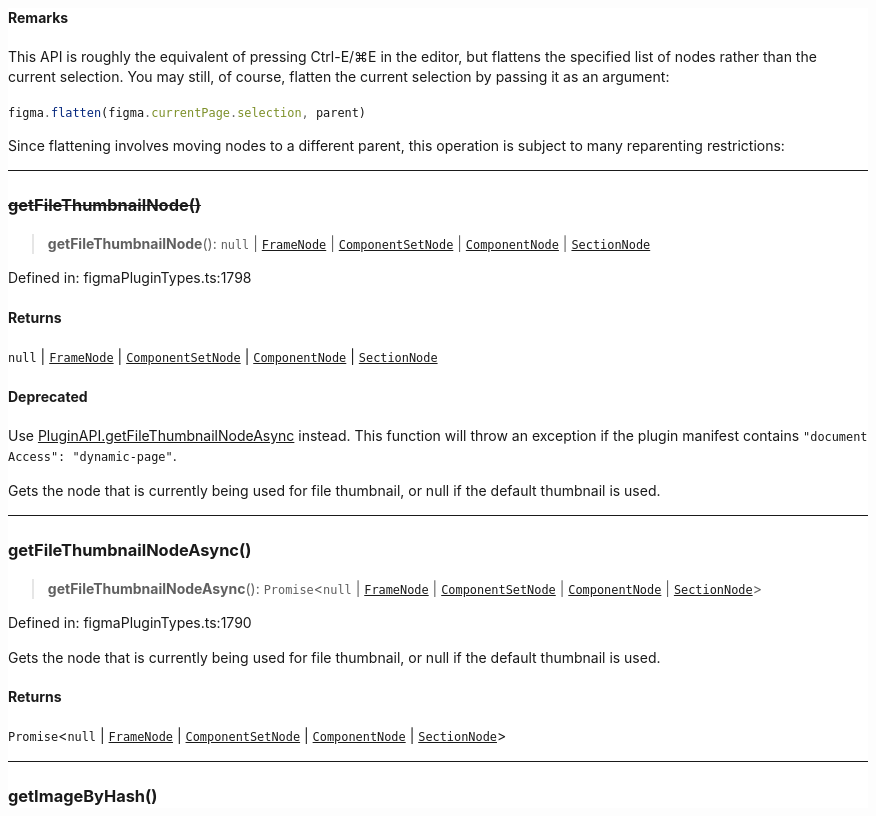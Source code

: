 #### Remarks

This API is roughly the equivalent of pressing Ctrl-E/⌘E in the editor, but flattens the specified list of nodes rather than the current selection. You may still, of course, flatten the current selection by passing it as an argument:

```ts title="Flatten nodes"
figma.flatten(figma.currentPage.selection, parent)
```

Since flattening involves moving nodes to a different parent, this operation is subject to many reparenting restrictions:

***

### ~~getFileThumbnailNode()~~

> **getFileThumbnailNode**(): `null` \| [`FrameNode`](FrameNode.md) \| [`ComponentSetNode`](ComponentSetNode.md) \| [`ComponentNode`](ComponentNode.md) \| [`SectionNode`](SectionNode.md)

Defined in: figmaPluginTypes.ts:1798

#### Returns

`null` \| [`FrameNode`](FrameNode.md) \| [`ComponentSetNode`](ComponentSetNode.md) \| [`ComponentNode`](ComponentNode.md) \| [`SectionNode`](SectionNode.md)

#### Deprecated

Use [PluginAPI.getFileThumbnailNodeAsync](#getfilethumbnailnodeasync) instead. This function will throw an exception if the plugin manifest contains `"documentAccess": "dynamic-page"`.

Gets the node that is currently being used for file thumbnail, or null if the default thumbnail is used.

***

### getFileThumbnailNodeAsync()

> **getFileThumbnailNodeAsync**(): `Promise`\<`null` \| [`FrameNode`](FrameNode.md) \| [`ComponentSetNode`](ComponentSetNode.md) \| [`ComponentNode`](ComponentNode.md) \| [`SectionNode`](SectionNode.md)\>

Defined in: figmaPluginTypes.ts:1790

Gets the node that is currently being used for file thumbnail, or null if the default thumbnail is used.

#### Returns

`Promise`\<`null` \| [`FrameNode`](FrameNode.md) \| [`ComponentSetNode`](ComponentSetNode.md) \| [`ComponentNode`](ComponentNode.md) \| [`SectionNode`](SectionNode.md)\>

***

### getImageByHash()
